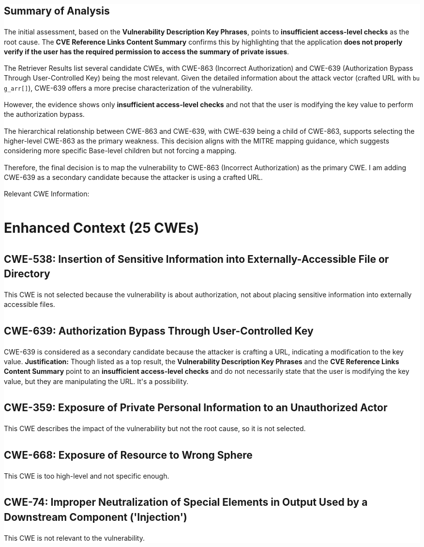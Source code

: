 ## Summary of Analysis
The initial assessment, based on the **Vulnerability Description Key Phrases**, points to **insufficient access-level checks** as the root cause. The **CVE Reference Links Content Summary** confirms this by highlighting that the application **does not properly verify if the user has the required permission to access the summary of private issues**.

The Retriever Results list several candidate CWEs, with CWE-863 (Incorrect Authorization) and CWE-639 (Authorization Bypass Through User-Controlled Key) being the most relevant. Given the detailed information about the attack vector (crafted URL with `bug_arr[]`), CWE-639 offers a more precise characterization of the vulnerability.

However, the evidence shows only **insufficient access-level checks** and not that the user is modifying the key value to perform the authorization bypass.

The hierarchical relationship between CWE-863 and CWE-639, with CWE-639 being a child of CWE-863, supports selecting the higher-level CWE-863 as the primary weakness. This decision aligns with the MITRE mapping guidance, which suggests considering more specific Base-level children but not forcing a mapping.

Therefore, the final decision is to map the vulnerability to CWE-863 (Incorrect Authorization) as the primary CWE. I am adding CWE-639 as a secondary candidate because the attacker is using a crafted URL.

Relevant CWE Information:

# Enhanced Context (25 CWEs)

## CWE-538: Insertion of Sensitive Information into Externally-Accessible File or Directory
This CWE is not selected because the vulnerability is about authorization, not about placing sensitive information into externally accessible files.

## CWE-639: Authorization Bypass Through User-Controlled Key
CWE-639 is considered as a secondary candidate because the attacker is crafting a URL, indicating a modification to the key value.
**Justification:** Though listed as a top result, the **Vulnerability Description Key Phrases** and the **CVE Reference Links Content Summary** point to an **insufficient access-level checks** and do not necessarily state that the user is modifying the key value, but they are manipulating the URL. It's a possibility.

## CWE-359: Exposure of Private Personal Information to an Unauthorized Actor
This CWE describes the impact of the vulnerability but not the root cause, so it is not selected.

## CWE-668: Exposure of Resource to Wrong Sphere
This CWE is too high-level and not specific enough.

## CWE-74: Improper Neutralization of Special Elements in Output Used by a Downstream Component ('Injection')
This CWE is not relevant to the vulnerability.
